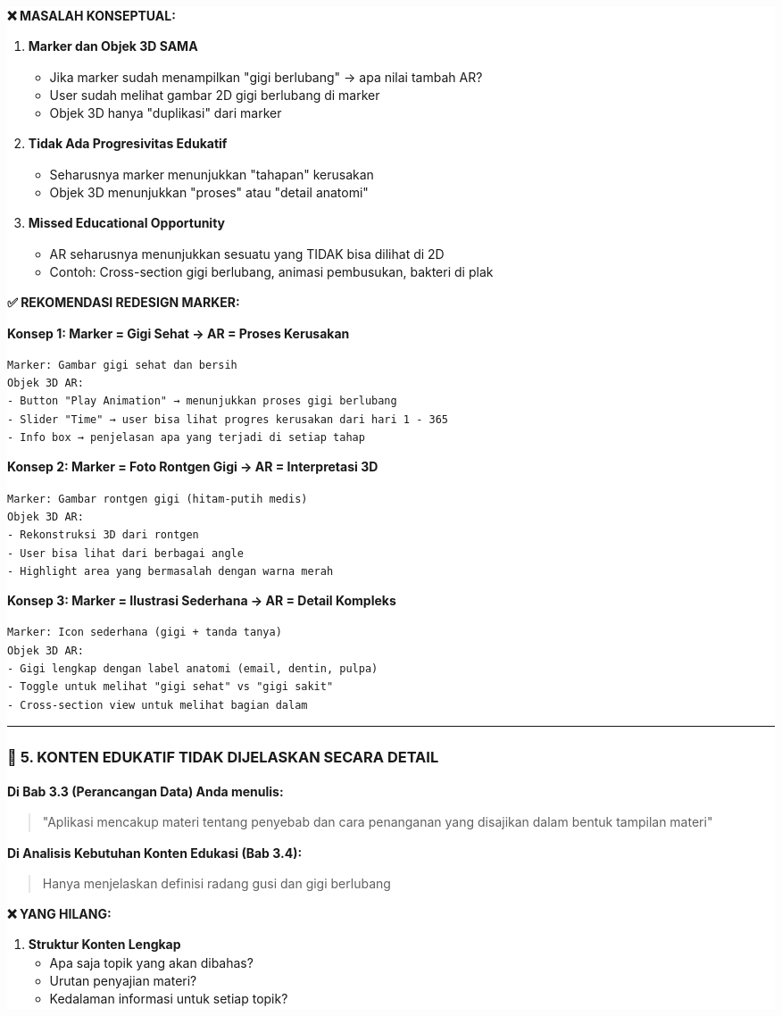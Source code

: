 **❌ MASALAH KONSEPTUAL:**

1. **Marker dan Objek 3D SAMA**
   - Jika marker sudah menampilkan "gigi berlubang" → apa nilai tambah AR?
   - User sudah melihat gambar 2D gigi berlubang di marker
   - Objek 3D hanya "duplikasi" dari marker

2. **Tidak Ada Progresivitas Edukatif**
   - Seharusnya marker menunjukkan "tahapan" kerusakan
   - Objek 3D menunjukkan "proses" atau "detail anatomi"

3. **Missed Educational Opportunity**
   - AR seharusnya menunjukkan sesuatu yang TIDAK bisa dilihat di 2D
   - Contoh: Cross-section gigi berlubang, animasi pembusukan, bakteri di plak

**✅ REKOMENDASI REDESIGN MARKER:**

**Konsep 1: Marker = Gigi Sehat → AR = Proses Kerusakan**
```
Marker: Gambar gigi sehat dan bersih
Objek 3D AR: 
- Button "Play Animation" → menunjukkan proses gigi berlubang
- Slider "Time" → user bisa lihat progres kerusakan dari hari 1 - 365
- Info box → penjelasan apa yang terjadi di setiap tahap
```

**Konsep 2: Marker = Foto Rontgen Gigi → AR = Interpretasi 3D**
```
Marker: Gambar rontgen gigi (hitam-putih medis)
Objek 3D AR:
- Rekonstruksi 3D dari rontgen
- User bisa lihat dari berbagai angle
- Highlight area yang bermasalah dengan warna merah
```

**Konsep 3: Marker = Ilustrasi Sederhana → AR = Detail Kompleks**
```
Marker: Icon sederhana (gigi + tanda tanya)
Objek 3D AR:
- Gigi lengkap dengan label anatomi (email, dentin, pulpa)
- Toggle untuk melihat "gigi sehat" vs "gigi sakit"
- Cross-section view untuk melihat bagian dalam
```

---

### 🚨 **5. KONTEN EDUKATIF TIDAK DIJELASKAN SECARA DETAIL**

**Di Bab 3.3 (Perancangan Data) Anda menulis:**
> "Aplikasi mencakup materi tentang penyebab dan cara penanganan yang disajikan dalam bentuk tampilan materi"

**Di Analisis Kebutuhan Konten Edukasi (Bab 3.4):**
> Hanya menjelaskan definisi radang gusi dan gigi berlubang

**❌ YANG HILANG:**
1. **Struktur Konten Lengkap**
   - Apa saja topik yang akan dibahas?
   - Urutan penyajian materi?
   - Kedalaman informasi untuk setiap topik?
